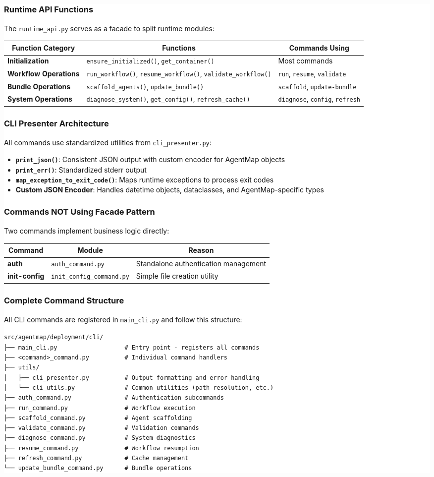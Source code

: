 ### Runtime API Functions

The `runtime_api.py` serves as a facade to split runtime modules:

| Function Category | Functions | Commands Using |
|------------------|-----------|----------------|
| **Initialization** | `ensure_initialized()`, `get_container()` | Most commands |
| **Workflow Operations** | `run_workflow()`, `resume_workflow()`, `validate_workflow()` | `run`, `resume`, `validate` |
| **Bundle Operations** | `scaffold_agents()`, `update_bundle()` | `scaffold`, `update-bundle` |
| **System Operations** | `diagnose_system()`, `get_config()`, `refresh_cache()` | `diagnose`, `config`, `refresh` |

### CLI Presenter Architecture

All commands use standardized utilities from `cli_presenter.py`:

- **`print_json()`**: Consistent JSON output with custom encoder for AgentMap objects
- **`print_err()`**: Standardized stderr output
- **`map_exception_to_exit_code()`**: Maps runtime exceptions to process exit codes
- **Custom JSON Encoder**: Handles datetime objects, dataclasses, and AgentMap-specific types

### Commands NOT Using Facade Pattern

Two commands implement business logic directly:

| Command | Module | Reason |
|---------|--------|--------|
| **auth** | `auth_command.py` | Standalone authentication management |
| **init-config** | `init_config_command.py` | Simple file creation utility |

### Complete Command Structure

All CLI commands are registered in `main_cli.py` and follow this structure:

```
src/agentmap/deployment/cli/
├── main_cli.py                   # Entry point - registers all commands
├── <command>_command.py          # Individual command handlers
├── utils/
│   ├── cli_presenter.py          # Output formatting and error handling
│   └── cli_utils.py              # Common utilities (path resolution, etc.)
├── auth_command.py               # Authentication subcommands
├── run_command.py                # Workflow execution
├── scaffold_command.py           # Agent scaffolding
├── validate_command.py           # Validation commands
├── diagnose_command.py           # System diagnostics
├── resume_command.py             # Workflow resumption
├── refresh_command.py            # Cache management
└── update_bundle_command.py      # Bundle operations
```
